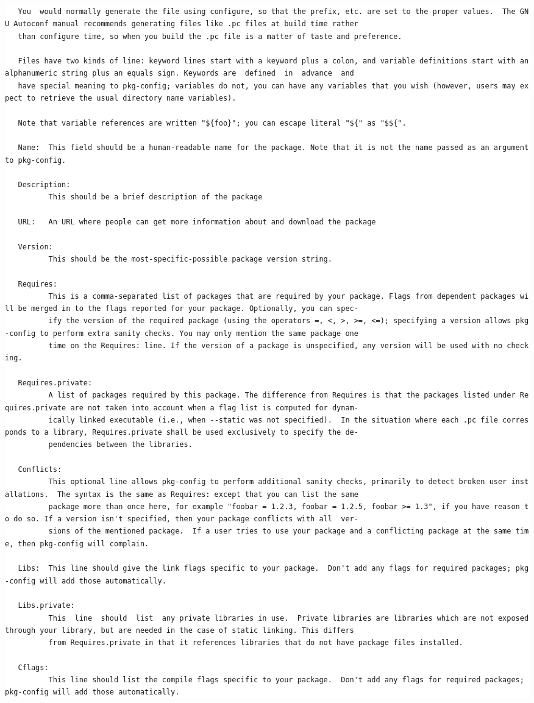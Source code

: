        You  would normally generate the file using configure, so that the prefix, etc. are set to the proper values.  The GNU Autoconf manual recommends generating files like .pc files at build time rather
       than configure time, so when you build the .pc file is a matter of taste and preference.

       Files have two kinds of line: keyword lines start with a keyword plus a colon, and variable definitions start with an alphanumeric string plus an equals sign. Keywords are  defined  in  advance  and
       have special meaning to pkg-config; variables do not, you can have any variables that you wish (however, users may expect to retrieve the usual directory name variables).

       Note that variable references are written "${foo}"; you can escape literal "${" as "$${".

       Name:  This field should be a human-readable name for the package. Note that it is not the name passed as an argument to pkg-config.

       Description:
              This should be a brief description of the package

       URL:   An URL where people can get more information about and download the package

       Version:
              This should be the most-specific-possible package version string.

       Requires:
              This is a comma-separated list of packages that are required by your package. Flags from dependent packages will be merged in to the flags reported for your package. Optionally, you can spec‐
              ify the version of the required package (using the operators =, <, >, >=, <=); specifying a version allows pkg-config to perform extra sanity checks. You may only mention the same package one
              time on the Requires: line. If the version of a package is unspecified, any version will be used with no checking.

       Requires.private:
              A list of packages required by this package. The difference from Requires is that the packages listed under Requires.private are not taken into account when a flag list is computed for dynam‐
              ically linked executable (i.e., when --static was not specified).  In the situation where each .pc file corresponds to a library, Requires.private shall be used exclusively to specify the de‐
              pendencies between the libraries.

       Conflicts:
              This optional line allows pkg-config to perform additional sanity checks, primarily to detect broken user installations.  The syntax is the same as Requires: except that you can list the same
              package more than once here, for example "foobar = 1.2.3, foobar = 1.2.5, foobar >= 1.3", if you have reason to do so. If a version isn't specified, then your package conflicts with all  ver‐
              sions of the mentioned package.  If a user tries to use your package and a conflicting package at the same time, then pkg-config will complain.

       Libs:  This line should give the link flags specific to your package.  Don't add any flags for required packages; pkg-config will add those automatically.

       Libs.private:
              This  line  should  list  any private libraries in use.  Private libraries are libraries which are not exposed through your library, but are needed in the case of static linking. This differs
              from Requires.private in that it references libraries that do not have package files installed.

       Cflags:
              This line should list the compile flags specific to your package.  Don't add any flags for required packages; pkg-config will add those automatically.
